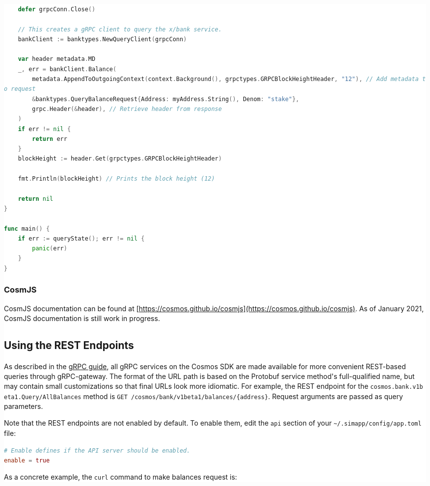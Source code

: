 ```go
	defer grpcConn.Close()

	// This creates a gRPC client to query the x/bank service.
	bankClient := banktypes.NewQueryClient(grpcConn)

	var header metadata.MD
	_, err = bankClient.Balance(
		metadata.AppendToOutgoingContext(context.Background(), grpctypes.GRPCBlockHeightHeader, "12"), // Add metadata to request
		&banktypes.QueryBalanceRequest{Address: myAddress.String(), Denom: "stake"},
		grpc.Header(&header), // Retrieve header from response
	)
	if err != nil {
		return err
	}
	blockHeight := header.Get(grpctypes.GRPCBlockHeightHeader)

	fmt.Println(blockHeight) // Prints the block height (12)

	return nil
}

func main() {
    if err := queryState(); err != nil {
        panic(err)
    }
}
```

### CosmJS

CosmJS documentation can be found at [https://cosmos.github.io/cosmjs](https://cosmos.github.io/cosmjs). As of January 2021, CosmJS documentation is still work in progress.

## Using the REST Endpoints

As described in the [gRPC guide](../../develop/advanced/06-grpc_rest.md), all gRPC services on the Cosmos SDK are made available for more convenient REST-based queries through gRPC-gateway. The format of the URL path is based on the Protobuf service method's full-qualified name, but may contain small customizations so that final URLs look more idiomatic. For example, the REST endpoint for the `cosmos.bank.v1beta1.Query/AllBalances` method is `GET /cosmos/bank/v1beta1/balances/{address}`. Request arguments are passed as query parameters.

Note that the REST endpoints are not enabled by default. To enable them, edit the `api` section of your  `~/.simapp/config/app.toml` file:

```toml
# Enable defines if the API server should be enabled.
enable = true
```

As a concrete example, the `curl` command to make balances request is:
